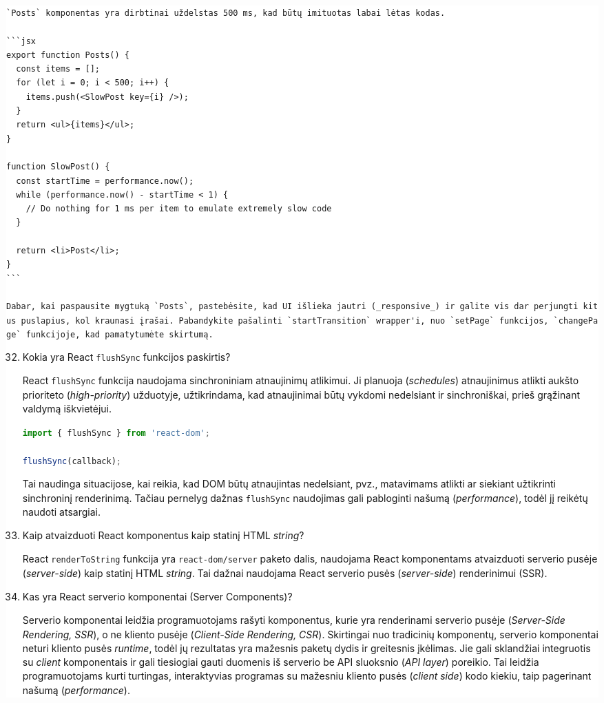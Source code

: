 	`Posts` komponentas yra dirbtinai uždelstas 500 ms, kad būtų imituotas labai lėtas kodas.

	```jsx
	export function Posts() {
	  const items = [];
	  for (let i = 0; i < 500; i++) {
	    items.push(<SlowPost key={i} />);
	  }
	  return <ul>{items}</ul>;
	}

	function SlowPost() {
	  const startTime = performance.now();
	  while (performance.now() - startTime < 1) {
	    // Do nothing for 1 ms per item to emulate extremely slow code
	  }

	  return <li>Post</li>;
	}
	```

	Dabar, kai paspausite mygtuką `Posts`, pastebėsite, kad UI išlieka jautri (_responsive_) ir galite vis dar perjungti kitus puslapius, kol kraunasi įrašai. Pabandykite pašalinti `startTransition` wrapper'i, nuo `setPage` funkcijos, `changePage` funkcijoje, kad pamatytumėte skirtumą.

32. Kokia yra React `flushSync` funkcijos paskirtis?

	React `flushSync` funkcija naudojama sinchroniniam atnaujinimų atlikimui. Ji planuoja (_schedules_) atnaujinimus atlikti aukšto prioriteto (_high-priority_) užduotyje, užtikrindama, kad atnaujinimai būtų vykdomi nedelsiant ir sinchroniškai, prieš grąžinant valdymą iškvietėjui.

	```jsx
	import { flushSync } from 'react-dom';

	flushSync(callback);
	```

	Tai naudinga situacijose, kai reikia, kad DOM būtų atnaujintas nedelsiant, pvz., matavimams atlikti ar siekiant užtikrinti sinchroninį renderinimą. Tačiau pernelyg dažnas `flushSync` naudojimas gali pabloginti našumą (_performance_), todėl jį reikėtų naudoti atsargiai.

33. Kaip atvaizduoti React komponentus kaip statinį HTML _string_?

	React `renderToString` funkcija yra `react-dom/server` paketo dalis, naudojama React komponentams atvaizduoti serverio pusėje (_server-side_) kaip statinį HTML _string_. Tai dažnai naudojama React serverio pusės (_server-side_) renderinimui (SSR).

34. Kas yra React serverio komponentai (Server Components)?

	Serverio komponentai leidžia programuotojams rašyti komponentus, kurie yra renderinami serverio pusėje (_Server-Side Rendering, SSR_), o ne kliento pusėje (_Client-Side Rendering, CSR_). Skirtingai nuo tradicinių komponentų, serverio komponentai neturi kliento pusės _runtime_, todėl jų rezultatas yra mažesnis paketų dydis ir greitesnis įkėlimas. Jie gali sklandžiai integruotis su _client_ komponentais ir gali tiesiogiai gauti duomenis iš serverio be API sluoksnio (_API layer_) poreikio. Tai leidžia programuotojams kurti turtingas, interaktyvias programas su mažesniu kliento pusės (_client side_) kodo kiekiu, taip pagerinant našumą (_performance_).
